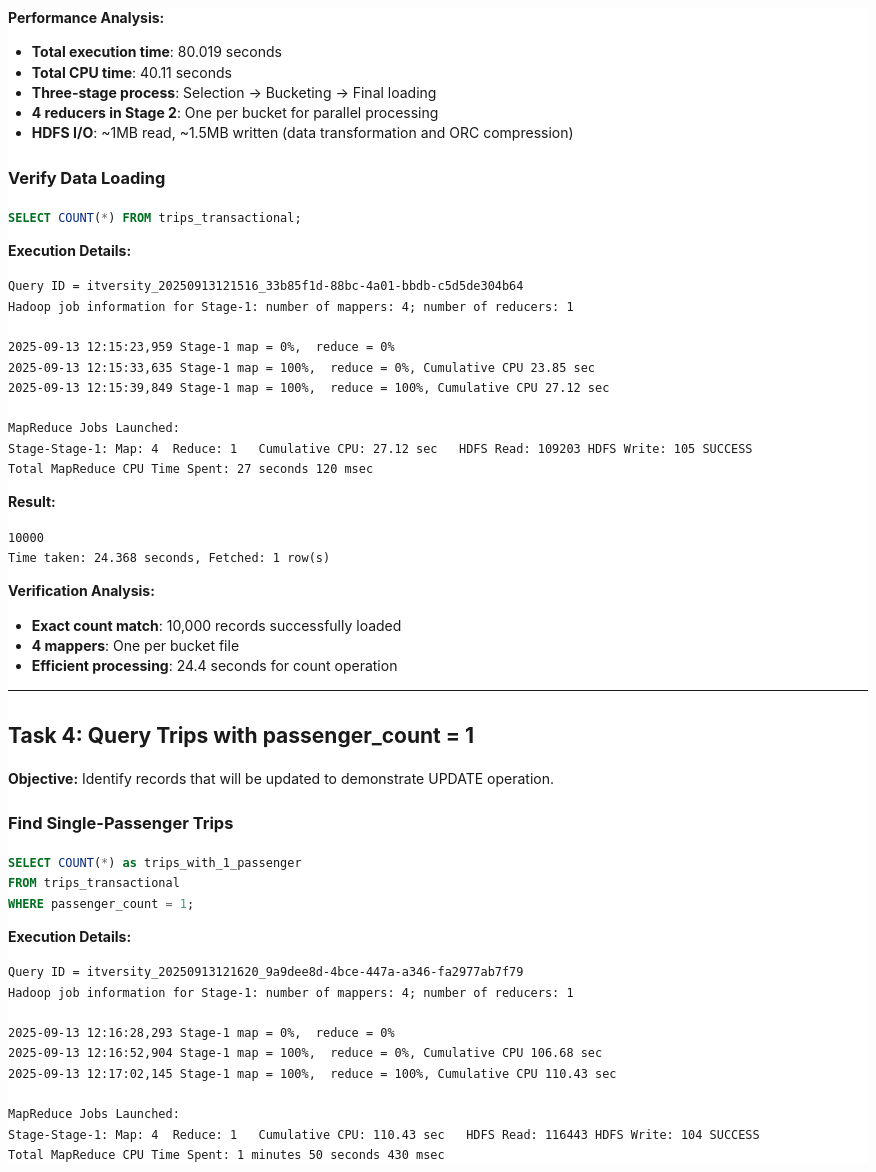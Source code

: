 **Performance Analysis:**
- **Total execution time**: 80.019 seconds
- **Total CPU time**: 40.11 seconds
- **Three-stage process**: Selection → Bucketing → Final loading
- **4 reducers in Stage 2**: One per bucket for parallel processing
- **HDFS I/O**: ~1MB read, ~1.5MB written (data transformation and ORC compression)

### Verify Data Loading

```sql
SELECT COUNT(*) FROM trips_transactional;
```

**Execution Details:**
```
Query ID = itversity_20250913121516_33b85f1d-88bc-4a01-bbdb-c5d5de304b64
Hadoop job information for Stage-1: number of mappers: 4; number of reducers: 1

2025-09-13 12:15:23,959 Stage-1 map = 0%,  reduce = 0%
2025-09-13 12:15:33,635 Stage-1 map = 100%,  reduce = 0%, Cumulative CPU 23.85 sec
2025-09-13 12:15:39,849 Stage-1 map = 100%,  reduce = 100%, Cumulative CPU 27.12 sec

MapReduce Jobs Launched:
Stage-Stage-1: Map: 4  Reduce: 1   Cumulative CPU: 27.12 sec   HDFS Read: 109203 HDFS Write: 105 SUCCESS
Total MapReduce CPU Time Spent: 27 seconds 120 msec
```

**Result:**
```
10000
Time taken: 24.368 seconds, Fetched: 1 row(s)
```

**Verification Analysis:**
- **Exact count match**: 10,000 records successfully loaded
- **4 mappers**: One per bucket file
- **Efficient processing**: 24.4 seconds for count operation

---

## Task 4: Query Trips with passenger_count = 1

**Objective:** Identify records that will be updated to demonstrate UPDATE operation.

### Find Single-Passenger Trips

```sql
SELECT COUNT(*) as trips_with_1_passenger
FROM trips_transactional 
WHERE passenger_count = 1;
```

**Execution Details:**
```
Query ID = itversity_20250913121620_9a9dee8d-4bce-447a-a346-fa2977ab7f79
Hadoop job information for Stage-1: number of mappers: 4; number of reducers: 1

2025-09-13 12:16:28,293 Stage-1 map = 0%,  reduce = 0%
2025-09-13 12:16:52,904 Stage-1 map = 100%,  reduce = 0%, Cumulative CPU 106.68 sec
2025-09-13 12:17:02,145 Stage-1 map = 100%,  reduce = 100%, Cumulative CPU 110.43 sec

MapReduce Jobs Launched:
Stage-Stage-1: Map: 4  Reduce: 1   Cumulative CPU: 110.43 sec   HDFS Read: 116443 HDFS Write: 104 SUCCESS
Total MapReduce CPU Time Spent: 1 minutes 50 seconds 430 msec
```
